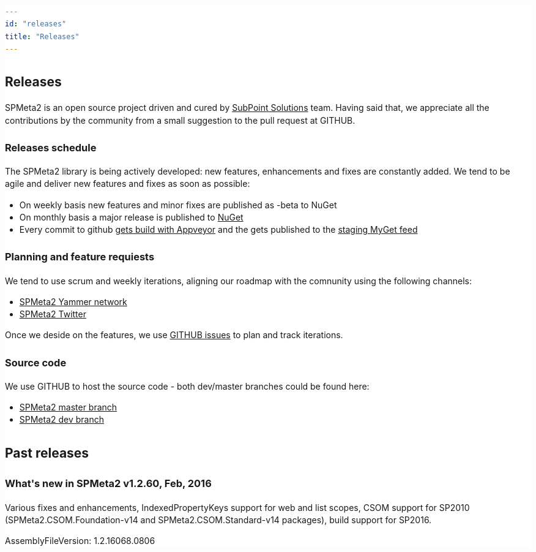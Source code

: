 ```yaml
---
id: "releases"
title: "Releases"
---
```



##  Releases

SPMeta2 is an open source project driven and cured by [SubPoint Solutions](http://subpointsolutions.com) team.
Having said that, we appreciate all the contributions by the community from a small suggestion to the pull request at GITHUB. 

###  Releases schedule 

The SPMeta2 library is being actively developed: new features, enhancements and fixes are constantly added. 
We tend to be agile and deliver new features and fixes as soon as possible:

* On weekly basis new features and minor fixes are published as -beta to NuGet
* On monthly basis a major release is published to [NuGet](https://www.nuget.org/profiles/SubPointSupport)
* Every commit to github [gets build with Appveyor](https://www.appveyor.com) and the gets published to the [staging MyGet feed](https://www.myget.org/gallery/subpointsolutions-staging)

###  Planning and feature requiests
We tend to use scrum and weekly iterations, aligning our roadmap with the comnunity using the following channels:

* [SPMeta2 Yammer network](https://www.yammer.com/spmeta2feedback) 
* [SPMeta2 Twitter](https://twitter.com/spmeta2) 

Once we deside on the features, we use [GITHUB issues](https://github.com/SubPointSolutions/spmeta2/issues) to plan and track iterations.
###  Source code

We use GITHUB to host the source code - both dev/master branches could be found here:

* [SPMeta2 master branch](https://github.com/SubPointSolutions/spmeta2/tree/master)
* [SPMeta2 dev branch](https://github.com/SubPointSolutions/spmeta2/tree/dev)

##  Past releases

###  What's new in SPMeta2 v1.2.60, Feb, 2016

Various fixes and enhancements, IndexedPropertyKeys support for web and list scopes, CSOM support for SP2010 (SPMeta2.CSOM.Foundation-v14  and SPMeta2.CSOM.Standard-v14 packages), build support for SP2016.

AssemblyFileVersion: 1.2.16068.0806
